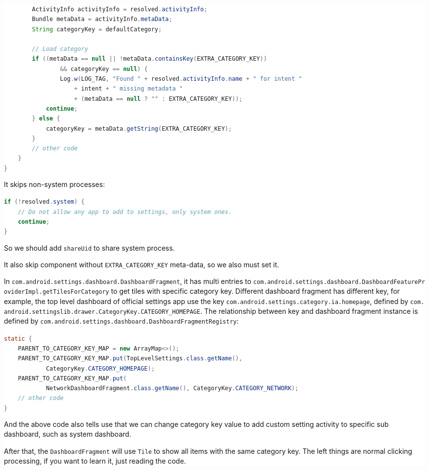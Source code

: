 ```java
        ActivityInfo activityInfo = resolved.activityInfo;
        Bundle metaData = activityInfo.metaData;
        String categoryKey = defaultCategory;

        // Load category
        if ((metaData == null || !metaData.containsKey(EXTRA_CATEGORY_KEY))
                && categoryKey == null) {
                Log.w(LOG_TAG, "Found " + resolved.activityInfo.name + " for intent "
                    + intent + " missing metadata "
                    + (metaData == null ? "" : EXTRA_CATEGORY_KEY));
            continue;
        } else {
            categoryKey = metaData.getString(EXTRA_CATEGORY_KEY);
        }
        // other code
    }
}
```

It skips non-system processes:

```java
if (!resolved.system) {
    // Do not allow any app to add to settings, only system ones.
    continue;
}
```

So we should add `shareUid` to share system process.

It also skip component without `EXTRA_CATEGORY_KEY` meta-data, so we also must set it.

In `com.android.settings.dashboard.DashboardFragment`, it has multi entries to `com.android.settings.dashboard.DashboardFeatureProviderImpl.getTilesForCategory` to get tiles with specific category key. Different dashboard fragment has different key, for example, the top level dashboard of official settings app use the key `com.android.settings.category.ia.homepage`, defined by `com.android.settingslib.drawer.CategoryKey.CATEGORY_HOMEPAGE`. The relationship between key and dashboard fragment instance is defined by `com.android.settings.dashboard.DashboardFragmentRegistry`:

```java
static {
    PARENT_TO_CATEGORY_KEY_MAP = new ArrayMap<>();
    PARENT_TO_CATEGORY_KEY_MAP.put(TopLevelSettings.class.getName(),
            CategoryKey.CATEGORY_HOMEPAGE);
    PARENT_TO_CATEGORY_KEY_MAP.put(
            NetworkDashboardFragment.class.getName(), CategoryKey.CATEGORY_NETWORK);
    // other code
}
```

And the above code also tells use that we can change category key value to add custom setting activity to specific sub dashboard, such as system dashboard.

After that, the `DashboardFragment` will use `Tile` to show all items with 
the same category key. The left things are normal clicking processing, if you want to learn it, just reading the code.
